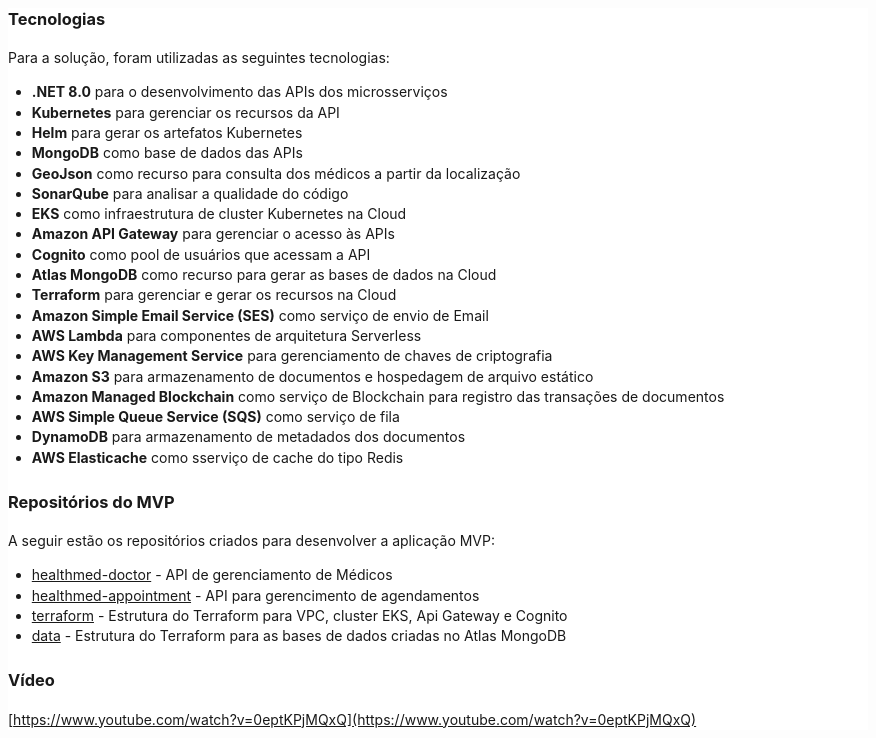 ### Tecnologias

Para a solução, foram utilizadas as seguintes tecnologias:

* **.NET 8.0** para o desenvolvimento das APIs dos microsserviços
* **Kubernetes** para gerenciar os recursos da API
* **Helm** para gerar os artefatos Kubernetes
* **MongoDB** como base de dados das APIs
* **GeoJson** como recurso para consulta dos médicos a partir da localização
* **SonarQube** para analisar a qualidade do código
* **EKS** como infraestrutura de cluster Kubernetes na Cloud
* **Amazon API Gateway** para gerenciar o acesso às APIs
* **Cognito** como pool de usuários que acessam a API
* **Atlas MongoDB** como recurso para gerar as bases de dados na Cloud
* **Terraform** para gerenciar e gerar os recursos na Cloud
*  **Amazon Simple Email Service (SES)** como serviço de envio de Email
*  **AWS Lambda** para componentes de arquitetura Serverless
*  **AWS Key Management Service** para gerenciamento de chaves de criptografia
*  **Amazon S3** para armazenamento de documentos e hospedagem de arquivo estático
*  **Amazon Managed Blockchain** como serviço de Blockchain para registro das transações de documentos
*  **AWS Simple Queue Service (SQS)** como serviço de fila
*  **DynamoDB** para armazenamento de metadados dos documentos
*  **AWS Elasticache** como sserviço de cache do tipo Redis
  
### Repositórios do MVP

A seguir estão os repositórios criados para desenvolver a aplicação MVP:

* [healthmed-doctor](https://github.com/Hackathon-FIAP-G04/healthmed-doctor) - API de gerenciamento de Médicos
* [healthmed-appointment](https://github.com/Hackathon-FIAP-G04/healthmed-appointment) - API para gerencimento de agendamentos
* [terraform](https://github.com/Hackathon-FIAP-G04/terraform) - Estrutura do Terraform para VPC, cluster EKS, Api Gateway e Cognito
* [data](https://github.com/Hackathon-FIAP-G04/data) - Estrutura do Terraform para as bases de dados criadas no Atlas MongoDB
  
### Vídeo
[https://www.youtube.com/watch?v=0eptKPjMQxQ](https://www.youtube.com/watch?v=0eptKPjMQxQ)
